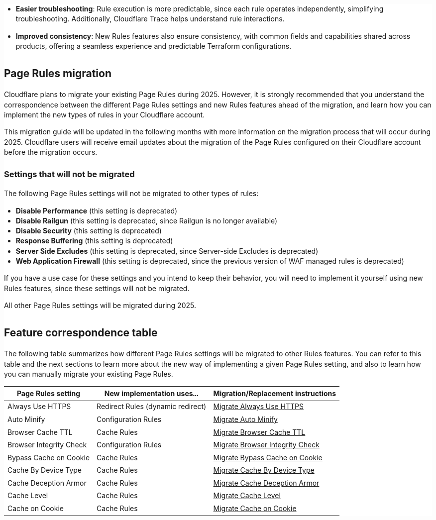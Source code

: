 - **Easier troubleshooting**: Rule execution is more predictable, since each rule operates independently, simplifying troubleshooting. Additionally, Cloudflare Trace helps understand rule interactions.

- **Improved consistency**: New Rules features also ensure consistency, with common fields and capabilities shared across products, offering a seamless experience and predictable Terraform configurations.

## Page Rules migration

Cloudflare plans to migrate your existing Page Rules during 2025. However, it is strongly recommended that you understand the correspondence between the different Page Rules settings and new Rules features ahead of the migration, and learn how you can implement the new types of rules in your Cloudflare account.

This migration guide will be updated in the following months with more information on the migration process that will occur during 2025. Cloudflare users will receive email updates about the migration of the Page Rules configured on their Cloudflare account before the migration occurs.

### Settings that will not be migrated

The following Page Rules settings will not be migrated to other types of rules:

- **Disable Performance** (this setting is deprecated)
- **Disable Railgun** (this setting is deprecated, since Railgun is no longer available)
- **Disable Security** (this setting is deprecated)
- **Response Buffering** (this setting is deprecated)
- **Server Side Excludes** (this setting is deprecated, since Server-side Excludes is deprecated)
- **Web Application Firewall** (this setting is deprecated, since the previous version of WAF managed rules is deprecated)

If you have a use case for these settings and you intend to keep their behavior, you will need to implement it yourself using new Rules features, since these settings will not be migrated.

All other Page Rules settings will be migrated during 2025.

## Feature correspondence table

The following table summarizes how different Page Rules settings will be migrated to other Rules features. You can refer to this table and the next sections to learn more about the new way of implementing a given Page Rules setting, and also to learn how you can manually migrate your existing Page Rules.


Page Rules setting          | New implementation uses...           | Migration/Replacement instructions
----------------------------|--------------------------------------|--------------------------------------------------------------------
Always Use HTTPS            | Redirect Rules (dynamic redirect)    | [Migrate Always Use HTTPS](#migrate-always-use-https)
Auto Minify                 | Configuration Rules                  | [Migrate Auto Minify](#migrate-auto-minify)
Browser Cache TTL           | Cache Rules                          | [Migrate Browser Cache TTL](#migrate-browser-cache-ttl)
Browser Integrity Check     | Configuration Rules                  | [Migrate Browser Integrity Check](#migrate-browser-integrity-check)
Bypass Cache on Cookie      | Cache Rules                          | [Migrate Bypass Cache on Cookie](#migrate-bypass-cache-on-cookie)
Cache By Device Type        | Cache Rules                          | [Migrate Cache By Device Type](#migrate-cache-by-device-type)
Cache Deception Armor       | Cache Rules                          | [Migrate Cache Deception Armor](#migrate-cache-deception-armor)
Cache Level                 | Cache Rules                          | [Migrate Cache Level](#migrate-cache-level)
Cache on Cookie             | Cache Rules                          | [Migrate Cache on Cookie](#migrate-cache-on-cookie)